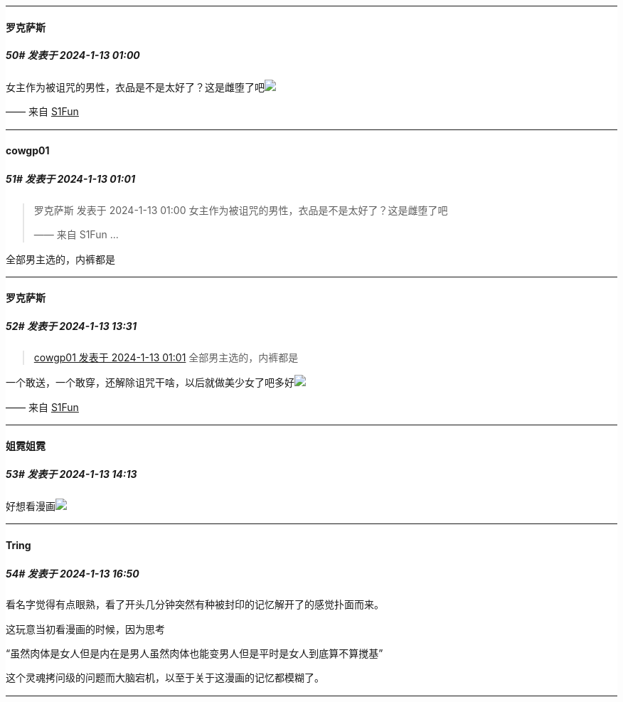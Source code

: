 *****

####  罗克萨斯  
##### 50#       发表于 2024-1-13 01:00

女主作为被诅咒的男性，衣品是不是太好了？这是雌堕了吧<img src="https://static.saraba1st.com/image/smiley/face2017/161.png" referrerpolicy="no-referrer">

—— 来自 [S1Fun](https://s1fun.koalcat.com)

*****

####  cowgp01  
##### 51#       发表于 2024-1-13 01:01

<blockquote>罗克萨斯 发表于 2024-1-13 01:00
女主作为被诅咒的男性，衣品是不是太好了？这是雌堕了吧

—— 来自 S1Fun ...</blockquote>
全部男主选的，内裤都是

*****

####  罗克萨斯  
##### 52#       发表于 2024-1-13 13:31

<blockquote><a href="httphttps://bbs.saraba1st.com/2b/forum.php?mod=redirect&amp;goto=findpost&amp;pid=63633135&amp;ptid=2087466" target="_blank">cowgp01 发表于 2024-1-13 01:01</a>
全部男主选的，内裤都是</blockquote>
一个敢送，一个敢穿，还解除诅咒干啥，以后就做美少女了吧多好<img src="https://static.saraba1st.com/image/smiley/face2017/161.png" referrerpolicy="no-referrer">

—— 来自 [S1Fun](https://s1fun.koalcat.com)

*****

####  姐霓姐霓  
##### 53#       发表于 2024-1-13 14:13

好想看漫画<img src="https://static.saraba1st.com/image/smiley/face2017/143.png" referrerpolicy="no-referrer">

*****

####  Tring  
##### 54#       发表于 2024-1-13 16:50

看名字觉得有点眼熟，看了开头几分钟突然有种被封印的记忆解开了的感觉扑面而来。

这玩意当初看漫画的时候，因为思考

“虽然肉体是女人但是内在是男人虽然肉体也能变男人但是平时是女人到底算不算搅基”

这个灵魂拷问级的问题而大脑宕机，以至于关于这漫画的记忆都模糊了。

*****

